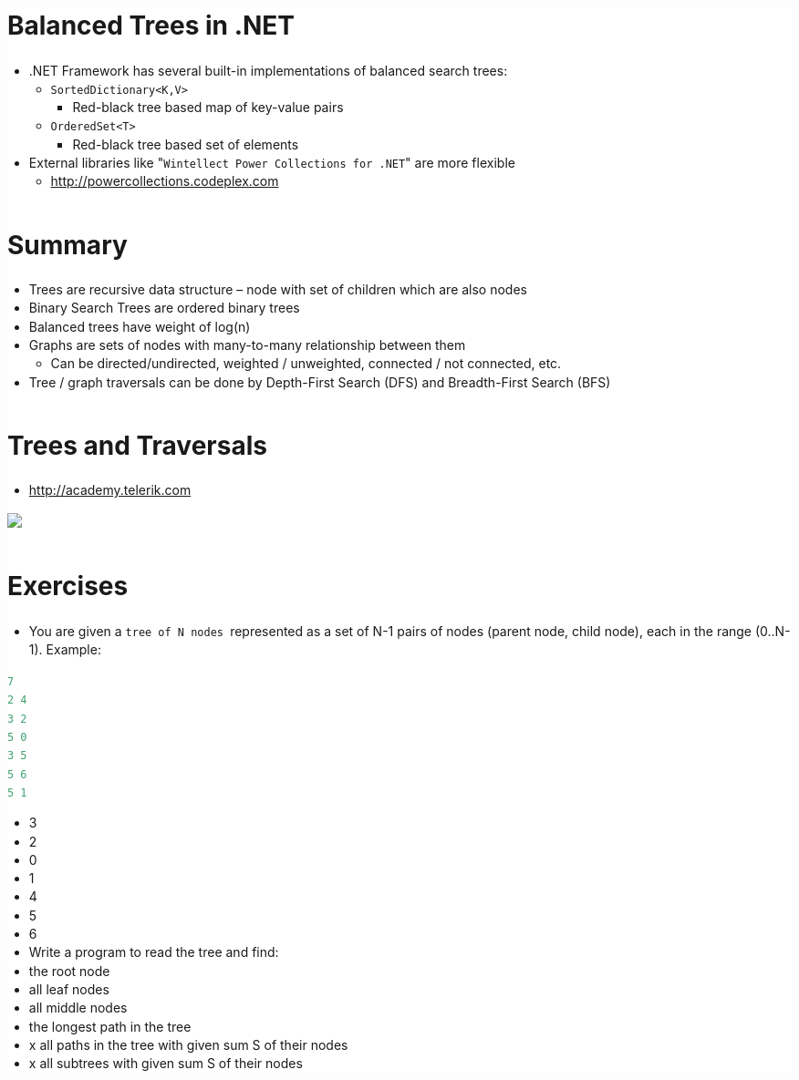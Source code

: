 # Balanced Trees in .NET
* .NET Framework has several built-in implementations of balanced search trees:
  * `SortedDictionary<K,V>`
    * Red-black tree based map of key-value pairs
  * `OrderedSet<T>`
    * Red-black tree based set of elements
* External libraries like "`Wintellect Power Collections for .NET`" are more flexible
  * http://powercollections.codeplex.com 


# Summary
* Trees are recursive data structure – node with set of children which are also nodes
* Binary Search Trees are ordered binary trees
* Balanced trees have weight of log(n)
* Graphs are sets of nodes with many-to-many relationship between them
  * Can be directed/undirected, weighted / unweighted, connected / not connected, etc.
* Tree / graph traversals can be done by Depth-First Search (DFS) and Breadth-First Search (BFS)


# Trees and Traversals
* http://academy.telerik.com

<img class="slide-image" src="imgs/pic.png" style="width:80%; top:10%; left:10%" />


# Exercises
* You are given a `tree of N nodes `represented as a set of N-1 pairs of nodes (parent node, child node), each in the range (0..N-1). Example:

```cs
7
2 4
3 2
5 0
3 5
5 6
5 1
```
* 3
* 2
* 0
* 1
* 4
* 5
* 6
* Write a program to read the tree and find:
* the root node
* all leaf nodes
* all middle nodes
* the longest path in the tree
* x all paths in the tree with given sum S of their nodes
* x all subtrees with given sum S of their nodes
